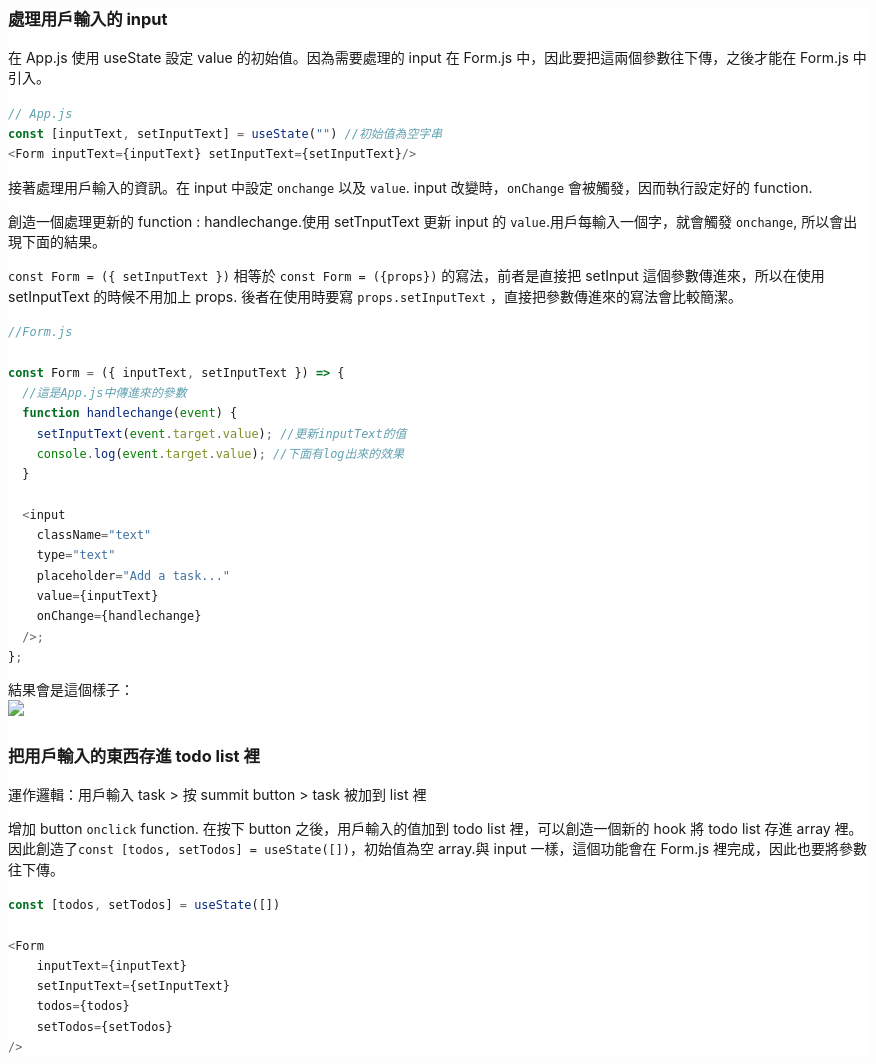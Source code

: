 ### 處理用戶輸入的 input

在 App.js 使用 useState 設定 value 的初始值。因為需要處理的 input 在 Form.js 中，因此要把這兩個參數往下傳，之後才能在 Form.js 中引入。

```js
// App.js
const [inputText, setInputText] = useState("") //初始值為空字串
<Form inputText={inputText} setInputText={setInputText}/>
```

接著處理用戶輸入的資訊。在 input 中設定 `onchange` 以及 `value`. input 改變時，`onChange` 會被觸發，因而執行設定好的 function.

創造一個處理更新的 function : handlechange.使用 setTnputText 更新 input 的 `value`.用戶每輸入一個字，就會觸發 `onchange`, 所以會出現下面的結果。

`const Form = ({ setInputText })` 相等於 `const Form = ({props})` 的寫法，前者是直接把 setInput 這個參數傳進來，所以在使用 setInputText 的時候不用加上 props. 後者在使用時要寫 `props.setInputText` ，直接把參數傳進來的寫法會比較簡潔。

```js
//Form.js

const Form = ({ inputText, setInputText }) => {
  //這是App.js中傳進來的參數
  function handlechange(event) {
    setInputText(event.target.value); //更新inputText的值
    console.log(event.target.value); //下面有log出來的效果
  }

  <input
    className="text"
    type="text"
    placeholder="Add a task..."
    value={inputText}
    onChange={handlechange}
  />;
};
```

結果會是這個樣子：  
[![](https://i.imgur.com/LB5JVnU.png)](https://i.imgur.com/LB5JVnU.png)

### 把用戶輸入的東西存進 todo list 裡

運作邏輯：用戶輸入 task > 按 summit button > task 被加到 list 裡

增加 button `onclick` function. 在按下 button 之後，用戶輸入的值加到 todo list 裡，可以創造一個新的 hook 將 todo list 存進 array 裡。因此創造了`const [todos, setTodos] = useState([])`，初始值為空 array.與 input 一樣，這個功能會在 Form.js 裡完成，因此也要將參數往下傳。

```js
const [todos, setTodos] = useState([])

<Form
    inputText={inputText}
    setInputText={setInputText}
    todos={todos}
    setTodos={setTodos}
/>
```
